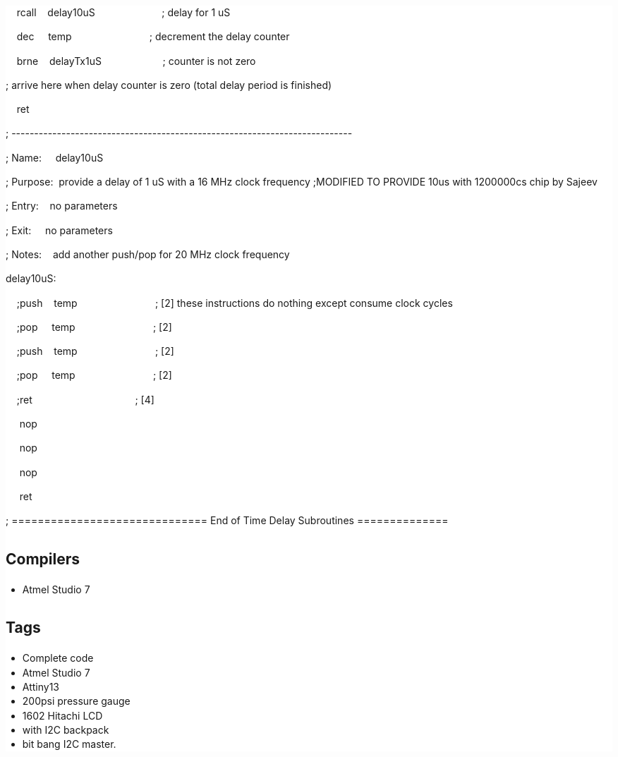    rcall    delay10uS                        ; delay for 1 uS  

    dec     temp                            ; decrement the delay counter  

    brne    delayTx1uS                      ; counter is not zero


; arrive here when delay counter is zero (total delay period is finished)  

    ret


; ---------------------------------------------------------------------------  

; Name:     delay10uS  

; Purpose:  provide a delay of 1 uS with a 16 MHz clock frequency ;MODIFIED TO PROVIDE 10us with 1200000cs chip by Sajeev  

; Entry:    no parameters  

; Exit:     no parameters  

; Notes:    add another push/pop for 20 MHz clock frequency


delay10uS:  

    ;push    temp                            ; [2] these instructions do nothing except consume clock cycles  

    ;pop     temp                            ; [2]  

    ;push    temp                            ; [2]  

    ;pop     temp                            ; [2]  

    ;ret                                     ; [4]  

     nop  

     nop  

     nop  

     ret


; ============================== End of Time Delay Subroutines ==============

## Compilers

- Atmel Studio 7

## Tags

- Complete code
- Atmel Studio 7
- Attiny13
- 200psi pressure gauge
- 1602 Hitachi LCD
- with I2C backpack
- bit bang I2C master.
